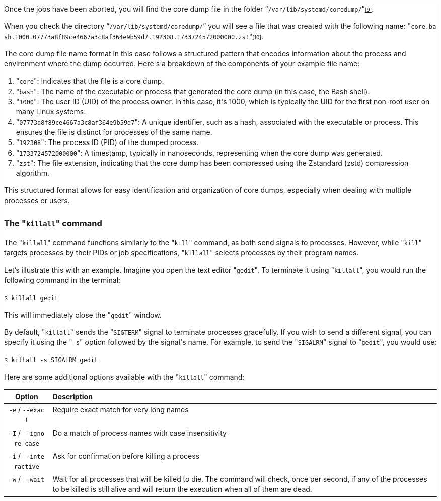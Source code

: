 ```txt
```

Once the jobs have been aborted, you will find the core dump file in the folder “`/var/lib/systemd/coredump/`”<a id="footnote-9-ref" href="#footnote-9" style="font-size:x-small">[9]</a>.

When you check the directory “`/var/lib/systemd/coredump/`” you will see a file that was created with the following name: "`core.bash.1000.07773a8f89ce4667a3c8af364e9b59d7.192308.1733724572000000.zst`"<a id="footnote-10-ref" href="#footnote-10" style="font-size:x-small">[10]</a>.

The core dump file name format in this case follows a structured pattern that encodes information about the process and environment where the dump occurred. Here's a breakdown of the components of your example file name:
1. "`core`": Indicates that the file is a core dump.
2. "`bash`": The name of the executable or process that generated the core dump (in this case, the Bash shell).
3. "`1000`": The user ID (UID) of the process owner. In this case, it's 1000, which is typically the UID for the first non-root user on many Linux systems.
4. "`07773a8f89ce4667a3c8af364e9b59d7`": A unique identifier, such as a hash, associated with the executable or process. This ensures the file is distinct for processes of the same name.
5. "`192308`": The process ID (PID) of the dumped process.
6. "`1733724572000000`": A timestamp, typically in nanoseconds, representing when the core dump was generated.
7. "`zst`": The file extension, indicating that the core dump has been compressed using the Zstandard (zstd) compression algorithm.

This structured format allows for easy identification and organization of core dumps, especially when dealing with multiple processes or users.

### The "`killall`" command

The "`killall`" command functions similarly to the "`kill`" command, as both send signals to processes. However, while "`kill`" targets processes by their PIDs or job specifications, "`killall`" selects processes by their program names.

Let’s illustrate this with an example. Imagine you open the text editor "`gedit`". To terminate it using "`killall`", you would run the following command in the terminal:

```txt
$ killall gedit
```

This will immediately close the "`gedit`" window.

By default, "`killall`" sends the "`SIGTERM`" signal to terminate processes gracefully. If you wish to send a different signal, you can specify it using the "`-s`" option followed by the signal's name. For example, to send the "`SIGALRM`" signal to "`gedit`", you would use:

```txt
$ killall -s SIGALRM gedit
```

Here are some additional options available with the "`killall`" command:

| Option | Description |
| :----: | :---- |
| `-e` / `--exact` | Require exact match for very long names |
| `-I` / `--ignore-case` | Do a match of process names with case insensitivity |
| `-i` / `--interactive` | Ask for confirmation before killing a process |
| `-w` / `--wait` | Wait for all processes that will be killed to die. The command will check, once per second, if any of the processes to be killed is still alive and will return the execution when all of them are dead. |
